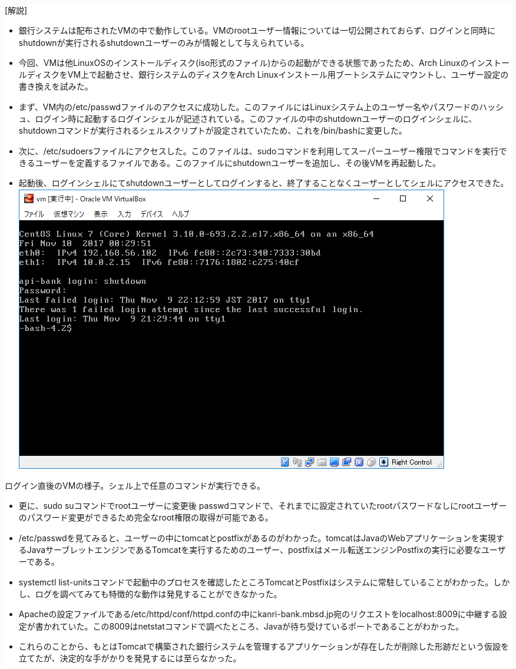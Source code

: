 
\[解説]

* 銀行システムは配布されたVMの中で動作している。VMのrootユーザー情報については一切公開されておらず、ログインと同時にshutdownが実行されるshutdownユーザーのみが情報として与えられている。

* 今回、VMは他LinuxOSのインストールディスク(iso形式のファイル)からの起動ができる状態であったため、Arch LinuxのインストールディスクをVM上で起動させ、銀行システムのディスクをArch Linuxインストール用ブートシステムにマウントし、ユーザー設定の書き換えを試みた。

* まず、VM内の/etc/passwdファイルのアクセスに成功した。このファイルにはLinuxシステム上のユーザー名やパスワードのハッシュ、ログイン時に起動するログインシェルが記述されている。このファイルの中のshutdownユーザーのログインシェルに、shutdownコマンドが実行されるシェルスクリプトが設定されていたため、これを/bin/bashに変更した。

* 次に、/etc/sudoersファイルにアクセスした。このファイルは、sudoコマンドを利用してスーパーユーザー権限でコマンドを実行できるユーザーを定義するファイルである。このファイルにshutdownユーザーを追加し、その後VMを再起動した。

* 起動後、ログインシェルにてshutdownユーザーとしてログインすると、終了することなくユーザーとしてシェルにアクセスできた。![image alt text](Picture/image_16.png)

ログイン直後のVMの様子。シェル上で任意のコマンドが実行できる。

* 更に、sudo suコマンドでrootユーザーに変更後 passwdコマンドで、それまでに設定されていたrootパスワードなしにrootユーザーのパスワード変更ができるため完全なroot権限の取得が可能である。

* /etc/passwdを見てみると、ユーザーの中にtomcatとpostfixがあるのがわかった。tomcatはJavaのWebアプリケーションを実現するJavaサーブレットエンジンであるTomcatを実行するためのユーザー、postfixはメール転送エンジンPostfixの実行に必要なユーザーである。

* systemctl list-unitsコマンドで起動中のプロセスを確認したところTomcatとPostfixはシステムに常駐していることがわかった。しかし、ログを調べてみても特徴的な動作は発見することができなかった。

* Apacheの設定ファイルである/etc/httpd/conf/httpd.confの中にkanri-bank.mbsd.jp宛のリクエストをlocalhost:8009に中継する設定が書かれていた。この8009はnetstatコマンドで調べたところ、Javaが待ち受けているポートであることがわかった。

* これらのことから、もとはTomcatで構築された銀行システムを管理するアプリケーションが存在したが削除した形跡だという仮設を立てたが、決定的な手がかりを発見するには至らなかった。
